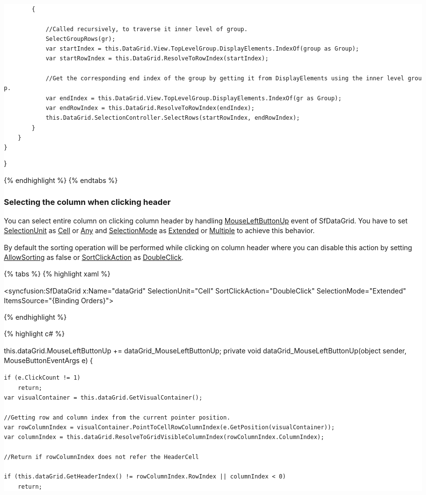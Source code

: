             {
 
                //Called recursively, to traverse it inner level of group.
                SelectGroupRows(gr);
                var startIndex = this.DataGrid.View.TopLevelGroup.DisplayElements.IndexOf(group as Group);
                var startRowIndex = this.DataGrid.ResolveToRowIndex(startIndex);
 
                //Get the corresponding end index of the group by getting it from DisplayElements using the inner level group.
                var endIndex = this.DataGrid.View.TopLevelGroup.DisplayElements.IndexOf(gr as Group);
                var endRowIndex = this.DataGrid.ResolveToRowIndex(endIndex);
                this.DataGrid.SelectionController.SelectRows(startRowIndex, endRowIndex);
            }
        }
    }
}

{% endhighlight %}
{% endtabs %}

### Selecting the column when clicking header

You can select entire column on clicking column header by handling [MouseLeftButtonUp](https://msdn.microsoft.com/en-us/library/system.windows.uielement.mouseleftbuttonup) event of SfDataGrid. You have to set [SelectionUnit](http://help.syncfusion.com/cr/cref_files/wpf/Syncfusion.SfGrid.WPF~Syncfusion.UI.Xaml.Grid.SfDataGrid~SelectionUnit.html) as [Cell](http://help.syncfusion.com/cr/cref_files/wpf/Syncfusion.SfGrid.WPF~Syncfusion.UI.Xaml.Grid.GridSelectionUnit.html) or [Any](http://help.syncfusion.com/cr/cref_files/wpf/Syncfusion.SfGrid.WPF~Syncfusion.UI.Xaml.Grid.GridSelectionUnit.html) and [SelectionMode](http://help.syncfusion.com/cr/cref_files/wpf/Syncfusion.SfGrid.WPF~Syncfusion.UI.Xaml.Grid.SfGridBase~SelectionMode.html) as [Extended](http://help.syncfusion.com/cr/cref_files/wpf/Syncfusion.SfGrid.WPF~Syncfusion.UI.Xaml.Grid.GridSelectionMode.html) or [Multiple](http://help.syncfusion.com/cr/cref_files/wpf/Syncfusion.SfGrid.WPF~Syncfusion.UI.Xaml.Grid.GridSelectionMode.html) to achieve this behavior. 

By default the sorting operation will be performed while clicking on column header where you can disable this action by setting [AllowSorting](http://help.syncfusion.com/cr/cref_files/wpf/Syncfusion.SfGrid.WPF~Syncfusion.UI.Xaml.Grid.SfGridBase~AllowSorting.html) as false or [SortClickAction](http://help.syncfusion.com/cr/cref_files/wpf/Syncfusion.SfGrid.WPF~Syncfusion.UI.Xaml.Grid.SfGridBase~SortClickAction.html) as [DoubleClick](http://help.syncfusion.com/cr/cref_files/wpf/Syncfusion.SfGrid.WPF~Syncfusion.UI.Xaml.Grid.SortClickAction.html).

{% tabs %}
{% highlight xaml %}

<syncfusion:SfDataGrid x:Name="dataGrid"
                       SelectionUnit="Cell"
                       SortClickAction="DoubleClick"
                       SelectionMode="Extended"
                       ItemsSource="{Binding Orders}">

{% endhighlight %}

{% highlight c# %}

this.dataGrid.MouseLeftButtonUp += dataGrid_MouseLeftButtonUp;
private void dataGrid_MouseLeftButtonUp(object sender, MouseButtonEventArgs e)
{
 
    if (e.ClickCount != 1)
        return;
    var visualContainer = this.dataGrid.GetVisualContainer();
 
    //Getting row and column index from the current pointer position.
    var rowColumnIndex = visualContainer.PointToCellRowColumnIndex(e.GetPosition(visualContainer));
    var columnIndex = this.dataGrid.ResolveToGridVisibleColumnIndex(rowColumnIndex.ColumnIndex);
 
    //Return if rowColumnIndex does not refer the HeaderCell
 
    if (this.dataGrid.GetHeaderIndex() != rowColumnIndex.RowIndex || columnIndex < 0)
        return;